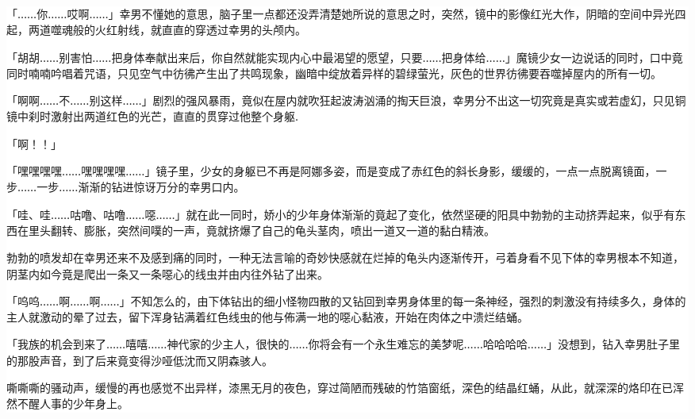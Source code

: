 「……你……哎啊……」幸男不懂她的意思，脑子里一点都还没弄清楚她所说的意思之时，突然，镜中的影像红光大作，阴暗的空间中异光四起，两道噬魂般的火红射线，就直直的穿透过幸男的头颅内。

「胡胡……别害怕……把身体奉献出来后，你自然就能实现内心中最渴望的愿望，只要……把身体给……」魔镜少女一边说话的同时，口中竟同时喃喃吟唱着咒语，只见空气中彷彿产生出了共鸣现象，幽暗中绽放着异样的碧绿萤光，灰色的世界彷彿要吞噬掉屋内的所有一切。

「啊啊……不……别这样……」剧烈的强风暴雨，竟似在屋内就吹狂起波涛汹涌的掏天巨浪，幸男分不出这一切究竟是真实或若虚幻，只见铜镜中刹时激射出两道红色的光芒，直直的贯穿过他整个身躯.

「啊！！」

「嘿嘿嘿嘿……嘿嘿嘿嘿……」镜子里，少女的身躯已不再是阿娜多姿，而是变成了赤红色的斜长身影，缓缓的，一点一点脱离镜面，一步……一步……渐渐的钻进惊讶万分的幸男口内。

「哇、哇……咕噜、咕噜……噁……」就在此一同时，娇小的少年身体渐渐的竟起了变化，依然坚硬的阳具中勃勃的主动挤弄起来，似乎有东西在里头翻转、膨胀，突然间噗的一声，竟就挤爆了自己的龟头茎肉，喷出一道又一道的黏白精液。

勃勃的喷发却在幸男还来不及感到痛的同时，一种无法言喻的奇妙快感就在烂掉的龟头内逐渐传开，弓着身看不见下体的幸男根本不知道，阴茎内如今竟是爬出一条又一条噁心的线虫并由内往外钻了出来。

「呜呜……啊……啊……」不知怎么的，由下体钻出的细小怪物四散的又钻回到幸男身体里的每一条神经，强烈的刺激没有持续多久，身体的主人就激动的晕了过去，留下浑身钻满着红色线虫的他与佈满一地的噁心黏液，开始在肉体之中溃烂结蛹。

「我族的机会到来了……嘻嘻……神代家的少主人，很快的……你将会有一个永生难忘的美梦呢……哈哈哈哈……」没想到，钻入幸男肚子里的那股声音，到了后来竟变得沙哑低沈而又阴森骇人。

嘶嘶嘶的骚动声，缓慢的再也感觉不出异样，漆黑无月的夜色，穿过简陋而残破的竹箔窗纸，深色的结晶红蛹，从此，就深深的烙印在已浑然不醒人事的少年身上。
